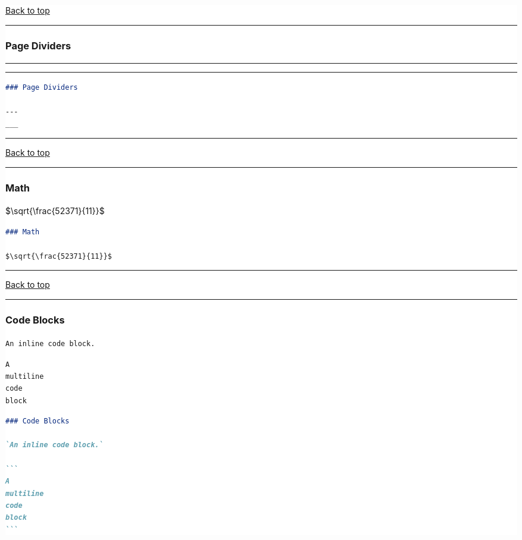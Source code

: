 
[Back to top](#contents)

---

### Page Dividers

---
___

```markdown
### Page Dividers

---
___

```

---

[Back to top](#contents)

---

### Math

$\sqrt{\frac{52371}{11}}$

```markdown
### Math

$\sqrt{\frac{52371}{11}}$
```

---

[Back to top](#contents)

---

### Code Blocks

`An inline code block.`

```
A 
multiline
code
block
```

````markdown
### Code Blocks

`An inline code block.`

```
A 
multiline
code
block
```
````
